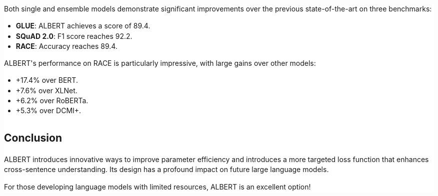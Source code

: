 Both single and ensemble models demonstrate significant improvements over the previous state-of-the-art on three benchmarks:

- **GLUE**: ALBERT achieves a score of 89.4.
- **SQuAD 2.0**: F1 score reaches 92.2.
- **RACE**: Accuracy reaches 89.4.

ALBERT's performance on RACE is particularly impressive, with large gains over other models:

- +17.4% over BERT.
- +7.6% over XLNet.
- +6.2% over RoBERTa.
- +5.3% over DCMI+.

## Conclusion

ALBERT introduces innovative ways to improve parameter efficiency and introduces a more targeted loss function that enhances cross-sentence understanding. Its design has a profound impact on future large language models.

For those developing language models with limited resources, ALBERT is an excellent option!
